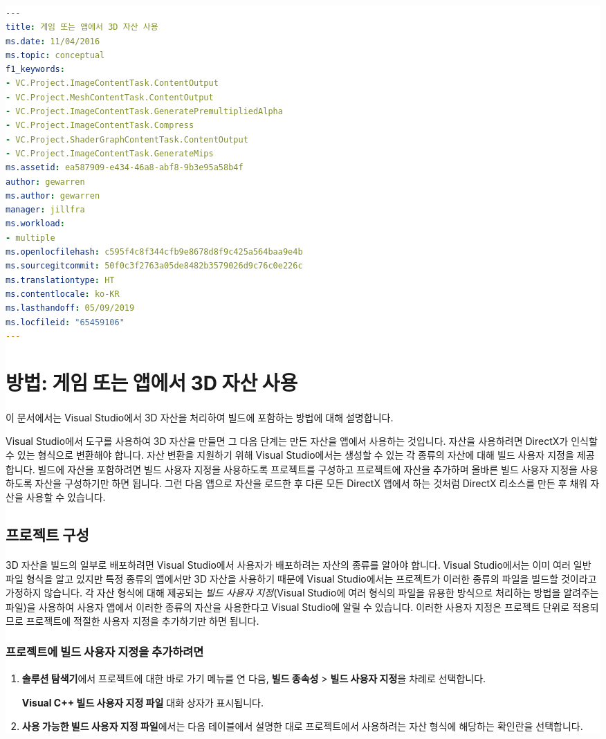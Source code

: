 ```yaml
---
title: 게임 또는 앱에서 3D 자산 사용
ms.date: 11/04/2016
ms.topic: conceptual
f1_keywords:
- VC.Project.ImageContentTask.ContentOutput
- VC.Project.MeshContentTask.ContentOutput
- VC.Project.ImageContentTask.GeneratePremultipliedAlpha
- VC.Project.ImageContentTask.Compress
- VC.Project.ShaderGraphContentTask.ContentOutput
- VC.Project.ImageContentTask.GenerateMips
ms.assetid: ea587909-e434-46a8-abf8-9b3e95a58b4f
author: gewarren
ms.author: gewarren
manager: jillfra
ms.workload:
- multiple
ms.openlocfilehash: c595f4c8f344cfb9e8678d8f9c425a564baa9e4b
ms.sourcegitcommit: 50f0c3f2763a05de8482b3579026d9c76c0e226c
ms.translationtype: HT
ms.contentlocale: ko-KR
ms.lasthandoff: 05/09/2019
ms.locfileid: "65459106"
---
```

# <a name="how-to-use-3d-assets-in-your-game-or-app"></a>방법: 게임 또는 앱에서 3D 자산 사용

이 문서에서는 Visual Studio에서 3D 자산을 처리하여 빌드에 포함하는 방법에 대해 설명합니다.

Visual Studio에서 도구를 사용하여 3D 자산을 만들면 그 다음 단계는 만든 자산을 앱에서 사용하는 것입니다. 자산을 사용하려면 DirectX가 인식할 수 있는 형식으로 변환해야 합니다. 자산 변환을 지원하기 위해 Visual Studio에서는 생성할 수 있는 각 종류의 자산에 대해 빌드 사용자 지정을 제공합니다. 빌드에 자산을 포함하려면 빌드 사용자 지정을 사용하도록 프로젝트를 구성하고 프로젝트에 자산을 추가하며 올바른 빌드 사용자 지정을 사용하도록 자산을 구성하기만 하면 됩니다. 그런 다음 앱으로 자산을 로드한 후 다른 모든 DirectX 앱에서 하는 것처럼 DirectX 리소스를 만든 후 채워 자산을 사용할 수 있습니다.

## <a name="configure-your-project"></a>프로젝트 구성

3D 자산을 빌드의 일부로 배포하려면 Visual Studio에서 사용자가 배포하려는 자산의 종류를 알아야 합니다. Visual Studio에서는 이미 여러 일반 파일 형식을 알고 있지만 특정 종류의 앱에서만 3D 자산을 사용하기 때문에 Visual Studio에서는 프로젝트가 이러한 종류의 파일을 빌드할 것이라고 가정하지 않습니다. 각 자산 형식에 대해 제공되는 *빌드 사용자 지정*(Visual Studio에 여러 형식의 파일을 유용한 방식으로 처리하는 방법을 알려주는 파일)을 사용하여 사용자 앱에서 이러한 종류의 자산을 사용한다고 Visual Studio에 알릴 수 있습니다. 이러한 사용자 지정은 프로젝트 단위로 적용되므로 프로젝트에 적절한 사용자 지정을 추가하기만 하면 됩니다.

### <a name="to-add-the-build-customizations-to-your-project"></a>프로젝트에 빌드 사용자 지정을 추가하려면

1. **솔루션 탐색기**에서 프로젝트에 대한 바로 가기 메뉴를 연 다음, **빌드 종속성** > **빌드 사용자 지정**을 차례로 선택합니다.

   **Visual C++ 빌드 사용자 지정 파일** 대화 상자가 표시됩니다.

2. **사용 가능한 빌드 사용자 지정 파일**에서는 다음 테이블에서 설명한 대로 프로젝트에서 사용하려는 자산 형식에 해당하는 확인란을 선택합니다.
